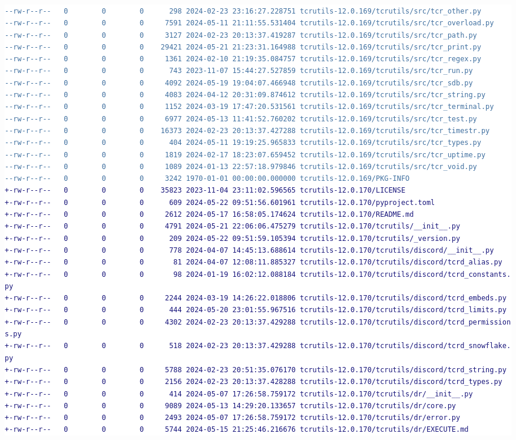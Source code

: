 ```diff
--rw-r--r--   0        0        0      298 2024-02-23 23:16:27.228751 tcrutils-12.0.169/tcrutils/src/tcr_other.py
--rw-r--r--   0        0        0     7591 2024-05-11 21:11:55.531404 tcrutils-12.0.169/tcrutils/src/tcr_overload.py
--rw-r--r--   0        0        0     3127 2024-02-23 20:13:37.419287 tcrutils-12.0.169/tcrutils/src/tcr_path.py
--rw-r--r--   0        0        0    29421 2024-05-21 21:23:31.164988 tcrutils-12.0.169/tcrutils/src/tcr_print.py
--rw-r--r--   0        0        0     1361 2024-02-10 21:19:35.084757 tcrutils-12.0.169/tcrutils/src/tcr_regex.py
--rw-r--r--   0        0        0      743 2023-11-07 15:44:27.527859 tcrutils-12.0.169/tcrutils/src/tcr_run.py
--rw-r--r--   0        0        0     4092 2024-05-19 19:04:07.466948 tcrutils-12.0.169/tcrutils/src/tcr_sdb.py
--rw-r--r--   0        0        0     4083 2024-04-12 20:31:09.874612 tcrutils-12.0.169/tcrutils/src/tcr_string.py
--rw-r--r--   0        0        0     1152 2024-03-19 17:47:20.531561 tcrutils-12.0.169/tcrutils/src/tcr_terminal.py
--rw-r--r--   0        0        0     6977 2024-05-13 11:41:52.760202 tcrutils-12.0.169/tcrutils/src/tcr_test.py
--rw-r--r--   0        0        0    16373 2024-02-23 20:13:37.427288 tcrutils-12.0.169/tcrutils/src/tcr_timestr.py
--rw-r--r--   0        0        0      404 2024-05-11 19:19:25.965833 tcrutils-12.0.169/tcrutils/src/tcr_types.py
--rw-r--r--   0        0        0     1819 2024-02-17 18:23:07.659452 tcrutils-12.0.169/tcrutils/src/tcr_uptime.py
--rw-r--r--   0        0        0     1089 2024-01-13 22:57:18.979846 tcrutils-12.0.169/tcrutils/src/tcr_void.py
--rw-r--r--   0        0        0     3242 1970-01-01 00:00:00.000000 tcrutils-12.0.169/PKG-INFO
+-rw-r--r--   0        0        0    35823 2023-11-04 23:11:02.596565 tcrutils-12.0.170/LICENSE
+-rw-r--r--   0        0        0      609 2024-05-22 09:51:56.601961 tcrutils-12.0.170/pyproject.toml
+-rw-r--r--   0        0        0     2612 2024-05-17 16:58:05.174624 tcrutils-12.0.170/README.md
+-rw-r--r--   0        0        0     4791 2024-05-21 22:06:06.475279 tcrutils-12.0.170/tcrutils/__init__.py
+-rw-r--r--   0        0        0      209 2024-05-22 09:51:59.105394 tcrutils-12.0.170/tcrutils/_version.py
+-rw-r--r--   0        0        0      778 2024-04-07 14:45:13.688614 tcrutils-12.0.170/tcrutils/discord/__init__.py
+-rw-r--r--   0        0        0       81 2024-04-07 12:08:11.885327 tcrutils-12.0.170/tcrutils/discord/tcrd_alias.py
+-rw-r--r--   0        0        0       98 2024-01-19 16:02:12.088184 tcrutils-12.0.170/tcrutils/discord/tcrd_constants.py
+-rw-r--r--   0        0        0     2244 2024-03-19 14:26:22.018806 tcrutils-12.0.170/tcrutils/discord/tcrd_embeds.py
+-rw-r--r--   0        0        0      444 2024-05-20 23:01:55.967516 tcrutils-12.0.170/tcrutils/discord/tcrd_limits.py
+-rw-r--r--   0        0        0     4302 2024-02-23 20:13:37.429288 tcrutils-12.0.170/tcrutils/discord/tcrd_permissions.py
+-rw-r--r--   0        0        0      518 2024-02-23 20:13:37.429288 tcrutils-12.0.170/tcrutils/discord/tcrd_snowflake.py
+-rw-r--r--   0        0        0     5788 2024-02-23 20:51:35.076170 tcrutils-12.0.170/tcrutils/discord/tcrd_string.py
+-rw-r--r--   0        0        0     2156 2024-02-23 20:13:37.428288 tcrutils-12.0.170/tcrutils/discord/tcrd_types.py
+-rw-r--r--   0        0        0      414 2024-05-07 17:26:58.759172 tcrutils-12.0.170/tcrutils/dr/__init__.py
+-rw-r--r--   0        0        0     9089 2024-05-13 14:29:20.133657 tcrutils-12.0.170/tcrutils/dr/core.py
+-rw-r--r--   0        0        0     2493 2024-05-07 17:26:58.759172 tcrutils-12.0.170/tcrutils/dr/error.py
+-rw-r--r--   0        0        0     5744 2024-05-15 21:25:46.216676 tcrutils-12.0.170/tcrutils/dr/EXECUTE.md
```